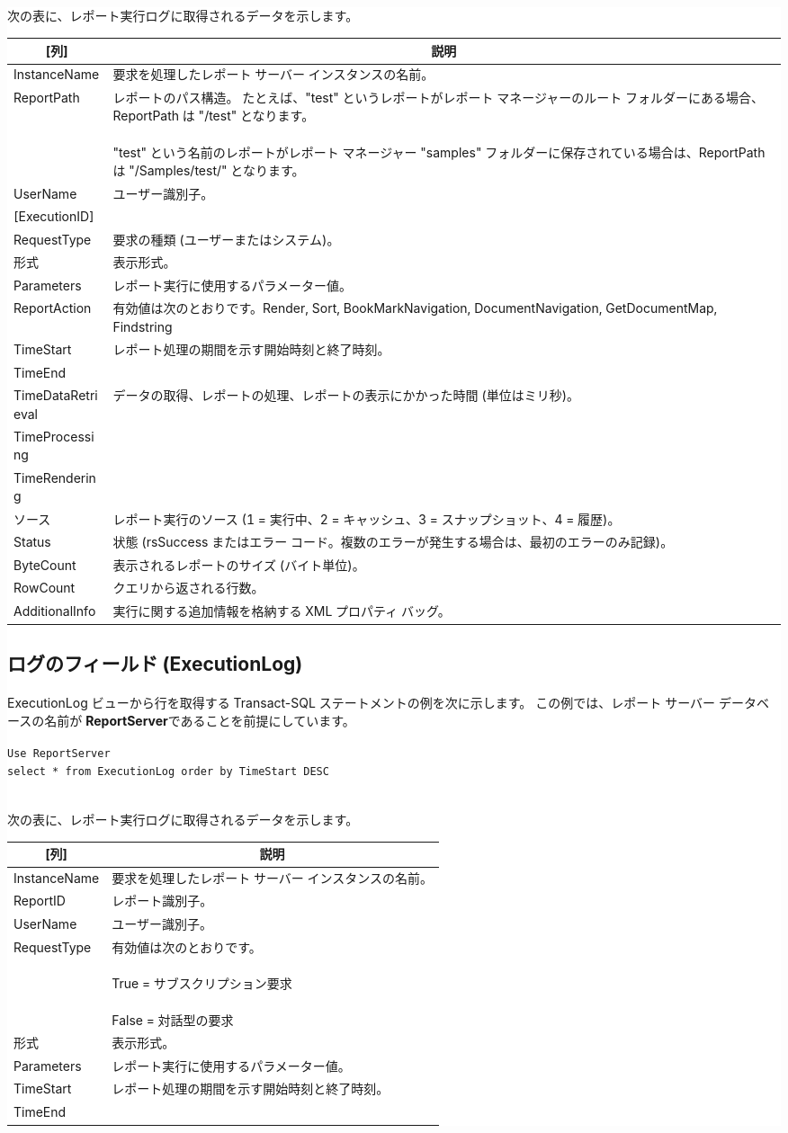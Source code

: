  次の表に、レポート実行ログに取得されるデータを示します。  
  
|[列]|説明|  
|------------|-----------------|  
|InstanceName|要求を処理したレポート サーバー インスタンスの名前。|  
|ReportPath|レポートのパス構造。  たとえば、"test" というレポートがレポート マネージャーのルート フォルダーにある場合、ReportPath は "/test" となります。<br /><br /> "test" という名前のレポートがレポート マネージャー "samples" フォルダーに保存されている場合は、ReportPath は "/Samples/test/" となります。|  
|UserName|ユーザー識別子。|  
|[ExecutionID]||  
|RequestType|要求の種類 (ユーザーまたはシステム)。|  
|形式|表示形式。|  
|Parameters|レポート実行に使用するパラメーター値。|  
|ReportAction|有効値は次のとおりです。Render, Sort, BookMarkNavigation, DocumentNavigation, GetDocumentMap, Findstring|  
|TimeStart|レポート処理の期間を示す開始時刻と終了時刻。|  
|TimeEnd||  
|TimeDataRetrieval|データの取得、レポートの処理、レポートの表示にかかった時間 (単位はミリ秒)。|  
|TimeProcessing||  
|TimeRendering||  
|ソース|レポート実行のソース (1 = 実行中、2 = キャッシュ、3 = スナップショット、4 = 履歴)。|  
|Status|状態 (rsSuccess またはエラー コード。複数のエラーが発生する場合は、最初のエラーのみ記録)。|  
|ByteCount|表示されるレポートのサイズ (バイト単位)。|  
|RowCount|クエリから返される行数。|  
|AdditionalInfo|実行に関する追加情報を格納する XML プロパティ バッグ。|  
  
##  <a name="bkmk_executionlog"></a> ログのフィールド (ExecutionLog)  
 ExecutionLog ビューから行を取得する Transact-SQL ステートメントの例を次に示します。 この例では、レポート サーバー データベースの名前が **ReportServer**であることを前提にしています。  
  
```  
Use ReportServer  
select * from ExecutionLog order by TimeStart DESC  
  
```  
  
 次の表に、レポート実行ログに取得されるデータを示します。  
  
|[列]|説明|  
|------------|-----------------|  
|InstanceName|要求を処理したレポート サーバー インスタンスの名前。|  
|ReportID|レポート識別子。|  
|UserName|ユーザー識別子。|  
|RequestType|有効値は次のとおりです。<br /><br /> True = サブスクリプション要求<br /><br /> False = 対話型の要求|  
|形式|表示形式。|  
|Parameters|レポート実行に使用するパラメーター値。|  
|TimeStart|レポート処理の期間を示す開始時刻と終了時刻。|  
|TimeEnd||  
